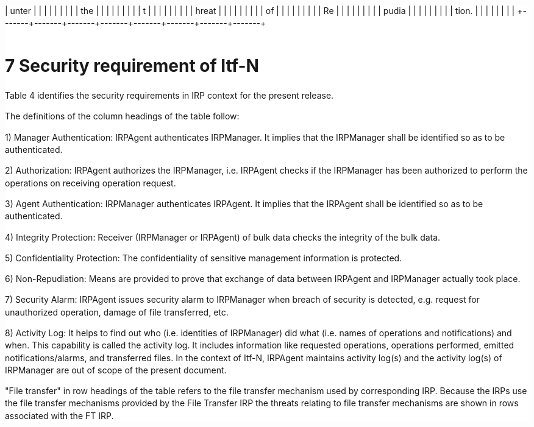 | unter |       |       |       |       |       |       |       |
| the   |       |       |       |       |       |       |       |
| t     |       |       |       |       |       |       |       |
| hreat |       |       |       |       |       |       |       |
| of    |       |       |       |       |       |       |       |
| Re    |       |       |       |       |       |       |       |
| pudia |       |       |       |       |       |       |       |
| tion. |       |       |       |       |       |       |       |
+-------+-------+-------+-------+-------+-------+-------+-------+

7 Security requirement of Itf-N
===============================

Table 4 identifies the security requirements in IRP context for the
present release.

The definitions of the column headings of the table follow:

1\) Manager Authentication: IRPAgent authenticates IRPManager. It
implies that the IRPManager shall be identified so as to be
authenticated.

2\) Authorization: IRPAgent authorizes the IRPManager, i.e. IRPAgent
checks if the IRPManager has been authorized to perform the operations
on receiving operation request.

3\) Agent Authentication: IRPManager authenticates IRPAgent. It implies
that the IRPAgent shall be identified so as to be authenticated.

4\) Integrity Protection: Receiver (IRPManager or IRPAgent) of bulk data
checks the integrity of the bulk data.

5\) Confidentiality Protection: The confidentiality of sensitive
management information is protected.

6\) Non-Repudiation: Means are provided to prove that exchange of data
between IRPAgent and IRPManager actually took place.

7\) Security Alarm: IRPAgent issues security alarm to IRPManager when
breach of security is detected, e.g. request for unauthorized operation,
damage of file transferred, etc.

8\) Activity Log: It helps to find out who (i.e. identities of
IRPManager) did what (i.e. names of operations and notifications) and
when. This capability is called the activity log. It includes
information like requested operations, operations performed, emitted
notifications/alarms, and transferred files. In the context of Itf-N,
IRPAgent maintains activity log(s) and the activity log(s) of IRPManager
are out of scope of the present document.

\"File transfer\" in row headings of the table refers to the file
transfer mechanism used by corresponding IRP. Because the IRPs use the
file transfer mechanisms provided by the File Transfer IRP the threats
relating to file transfer mechanisms are shown in rows associated with
the FT IRP.

